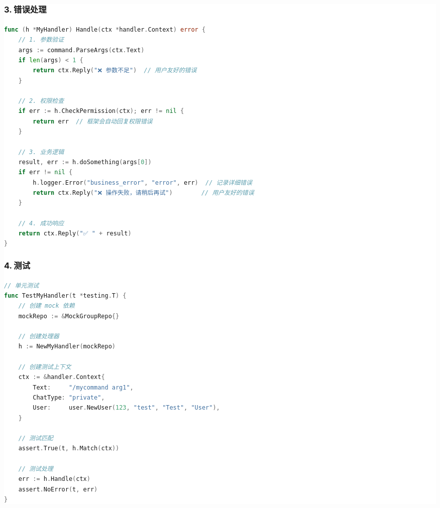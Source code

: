 ### 3. 错误处理

```go
func (h *MyHandler) Handle(ctx *handler.Context) error {
    // 1. 参数验证
    args := command.ParseArgs(ctx.Text)
    if len(args) < 1 {
        return ctx.Reply("❌ 参数不足")  // 用户友好的错误
    }

    // 2. 权限检查
    if err := h.CheckPermission(ctx); err != nil {
        return err  // 框架会自动回复权限错误
    }

    // 3. 业务逻辑
    result, err := h.doSomething(args[0])
    if err != nil {
        h.logger.Error("business_error", "error", err)  // 记录详细错误
        return ctx.Reply("❌ 操作失败，请稍后再试")        // 用户友好的错误
    }

    // 4. 成功响应
    return ctx.Reply("✅ " + result)
}
```

### 4. 测试

```go
// 单元测试
func TestMyHandler(t *testing.T) {
    // 创建 mock 依赖
    mockRepo := &MockGroupRepo{}

    // 创建处理器
    h := NewMyHandler(mockRepo)

    // 创建测试上下文
    ctx := &handler.Context{
        Text:     "/mycommand arg1",
        ChatType: "private",
        User:     user.NewUser(123, "test", "Test", "User"),
    }

    // 测试匹配
    assert.True(t, h.Match(ctx))

    // 测试处理
    err := h.Handle(ctx)
    assert.NoError(t, err)
}
```
